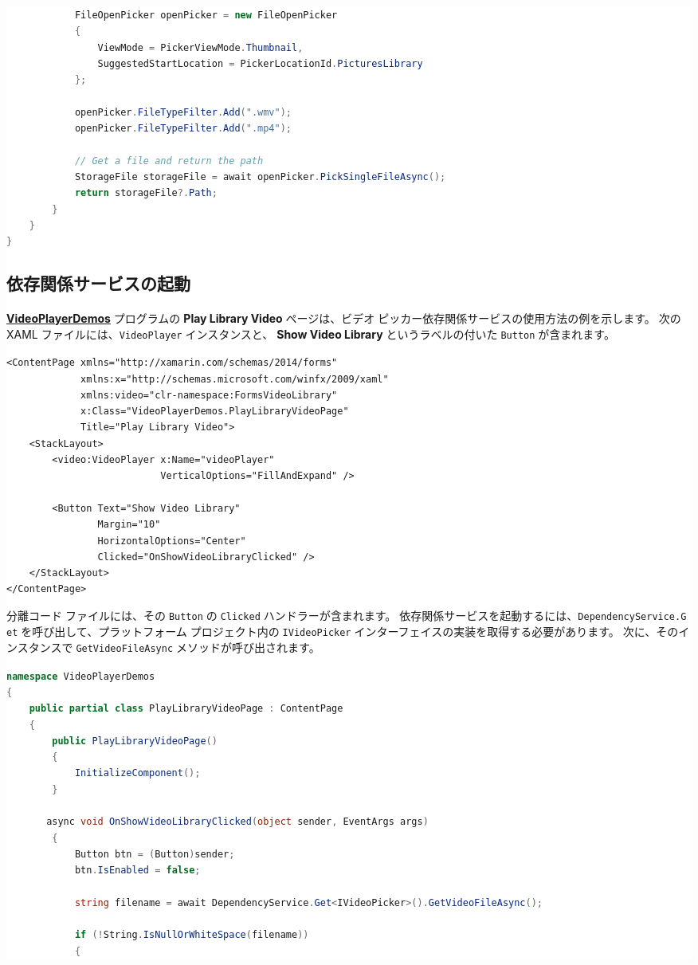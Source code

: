 ```csharp
            FileOpenPicker openPicker = new FileOpenPicker
            {
                ViewMode = PickerViewMode.Thumbnail,
                SuggestedStartLocation = PickerLocationId.PicturesLibrary
            };

            openPicker.FileTypeFilter.Add(".wmv");
            openPicker.FileTypeFilter.Add(".mp4");

            // Get a file and return the path
            StorageFile storageFile = await openPicker.PickSingleFileAsync();
            return storageFile?.Path;
        }
    }
}
```

## <a name="invoking-the-dependency-service"></a>依存関係サービスの起動

[**VideoPlayerDemos**](/samples/xamarin/xamarin-forms-samples/customrenderers-videoplayerdemos) プログラムの **Play Library Video** ページは、ビデオ ピッカー依存関係サービスの使用方法の例を示します。 次の XAML ファイルには、`VideoPlayer` インスタンスと、 **Show Video Library** というラベルの付いた `Button` が含まれます。

```xaml
<ContentPage xmlns="http://xamarin.com/schemas/2014/forms"
             xmlns:x="http://schemas.microsoft.com/winfx/2009/xaml"
             xmlns:video="clr-namespace:FormsVideoLibrary"
             x:Class="VideoPlayerDemos.PlayLibraryVideoPage"
             Title="Play Library Video">
    <StackLayout>
        <video:VideoPlayer x:Name="videoPlayer"
                           VerticalOptions="FillAndExpand" />

        <Button Text="Show Video Library"
                Margin="10"
                HorizontalOptions="Center"
                Clicked="OnShowVideoLibraryClicked" />
    </StackLayout>
</ContentPage>
```

分離コード ファイルには、その `Button` の `Clicked` ハンドラーが含まれます。 依存関係サービスを起動するには、`DependencyService.Get` を呼び出して、プラットフォーム プロジェクト内の `IVideoPicker` インターフェイスの実装を取得する必要があります。 次に、そのインスタンスで `GetVideoFileAsync` メソッドが呼び出されます。

```csharp
namespace VideoPlayerDemos
{
    public partial class PlayLibraryVideoPage : ContentPage
    {
        public PlayLibraryVideoPage()
        {
            InitializeComponent();
        }

       async void OnShowVideoLibraryClicked(object sender, EventArgs args)
        {
            Button btn = (Button)sender;
            btn.IsEnabled = false;

            string filename = await DependencyService.Get<IVideoPicker>().GetVideoFileAsync();

            if (!String.IsNullOrWhiteSpace(filename))
            {
```